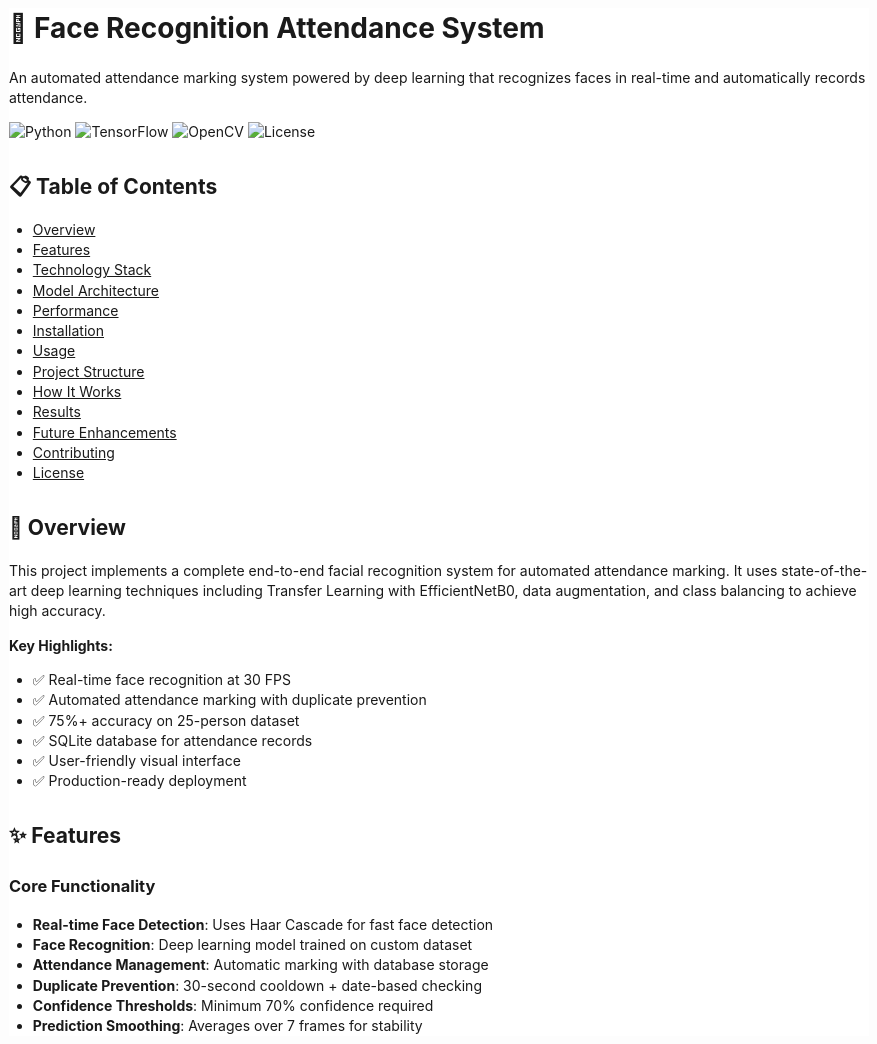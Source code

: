 # 🎯 Face Recognition Attendance System

An automated attendance marking system powered by deep learning that recognizes faces in real-time and automatically records attendance.

![Python](https://img.shields.io/badge/Python-3.8%2B-blue)
![TensorFlow](https://img.shields.io/badge/TensorFlow-2.x-orange)
![OpenCV](https://img.shields.io/badge/OpenCV-4.x-green)
![License](https://img.shields.io/badge/License-MIT-yellow)

## 📋 Table of Contents
- [Overview](#overview)
- [Features](#features)
- [Technology Stack](#technology-stack)
- [Model Architecture](#model-architecture)
- [Performance](#performance)
- [Installation](#installation)
- [Usage](#usage)
- [Project Structure](#project-structure)
- [How It Works](#how-it-works)
- [Results](#results)
- [Future Enhancements](#future-enhancements)
- [Contributing](#contributing)
- [License](#license)

## 🎯 Overview

This project implements a complete end-to-end facial recognition system for automated attendance marking. It uses state-of-the-art deep learning techniques including Transfer Learning with EfficientNetB0, data augmentation, and class balancing to achieve high accuracy.

**Key Highlights:**
- ✅ Real-time face recognition at 30 FPS
- ✅ Automated attendance marking with duplicate prevention
- ✅ 75%+ accuracy on 25-person dataset
- ✅ SQLite database for attendance records
- ✅ User-friendly visual interface
- ✅ Production-ready deployment

## ✨ Features

### Core Functionality
- **Real-time Face Detection**: Uses Haar Cascade for fast face detection
- **Face Recognition**: Deep learning model trained on custom dataset
- **Attendance Management**: Automatic marking with database storage
- **Duplicate Prevention**: 30-second cooldown + date-based checking
- **Confidence Thresholds**: Minimum 70% confidence required
- **Prediction Smoothing**: Averages over 7 frames for stability

